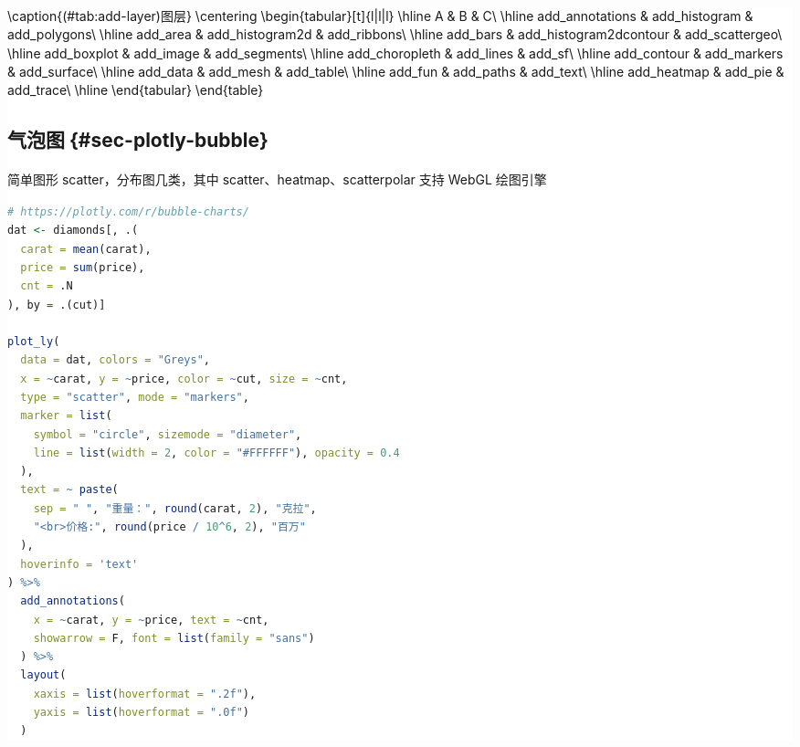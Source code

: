 \caption{(\#tab:add-layer)图层}
\centering
\begin{tabular}[t]{l|l|l}
\hline
A & B & C\\
\hline
add\_annotations & add\_histogram & add\_polygons\\
\hline
add\_area & add\_histogram2d & add\_ribbons\\
\hline
add\_bars & add\_histogram2dcontour & add\_scattergeo\\
\hline
add\_boxplot & add\_image & add\_segments\\
\hline
add\_choropleth & add\_lines & add\_sf\\
\hline
add\_contour & add\_markers & add\_surface\\
\hline
add\_data & add\_mesh & add\_table\\
\hline
add\_fun & add\_paths & add\_text\\
\hline
add\_heatmap & add\_pie & add\_trace\\
\hline
\end{tabular}
\end{table}



## 气泡图 {#sec-plotly-bubble}

简单图形 scatter，分布图几类，其中 scatter、heatmap、scatterpolar 支持 WebGL 绘图引擎


```r
# https://plotly.com/r/bubble-charts/
dat <- diamonds[, .(
  carat = mean(carat),
  price = sum(price), 
  cnt = .N
), by = .(cut)]

plot_ly(
  data = dat, colors = "Greys",
  x = ~carat, y = ~price, color = ~cut, size = ~cnt,
  type = "scatter", mode = "markers",
  marker = list(
    symbol = "circle", sizemode = "diameter",
    line = list(width = 2, color = "#FFFFFF"), opacity = 0.4
  ),
  text = ~ paste(
    sep = " ", "重量：", round(carat, 2), "克拉",
    "<br>价格:", round(price / 10^6, 2), "百万"
  ),
  hoverinfo = 'text'
) %>%
  add_annotations(
    x = ~carat, y = ~price, text = ~cnt,
    showarrow = F, font = list(family = "sans")
  ) %>%
  layout(
    xaxis = list(hoverformat = ".2f"),
    yaxis = list(hoverformat = ".0f")
  )
```


[^plotly-annotation]: <https://plotly.com/r/reference/#layout-scene-annotations-items-annotation-font>
[^plotly-logo]: <https://plotly.com/r/logos/>。
[^plotly-toolbar]: <https://plotly-r.com/control-modebar.html>。
[^modeBarButtons]: 完整的列表见 <https://github.com/plotly/plotly.js/blob/master/src/components/modebar/buttons.js>。
[^toImageButtonOptions]: 设置下载图片的尺寸，还可设置为 PNG 格式，SVG 格式图片，可借助 **rsvg** 的 `rsvg_pdf()` 函数转化为 PDF 格式 <https://github.com/ropensci/plotly/issues/1556#issuecomment-505833092>。
[^sankey]: <https://antv-2018.alipay.com/zh-cn/vis/chart/sankey.html>